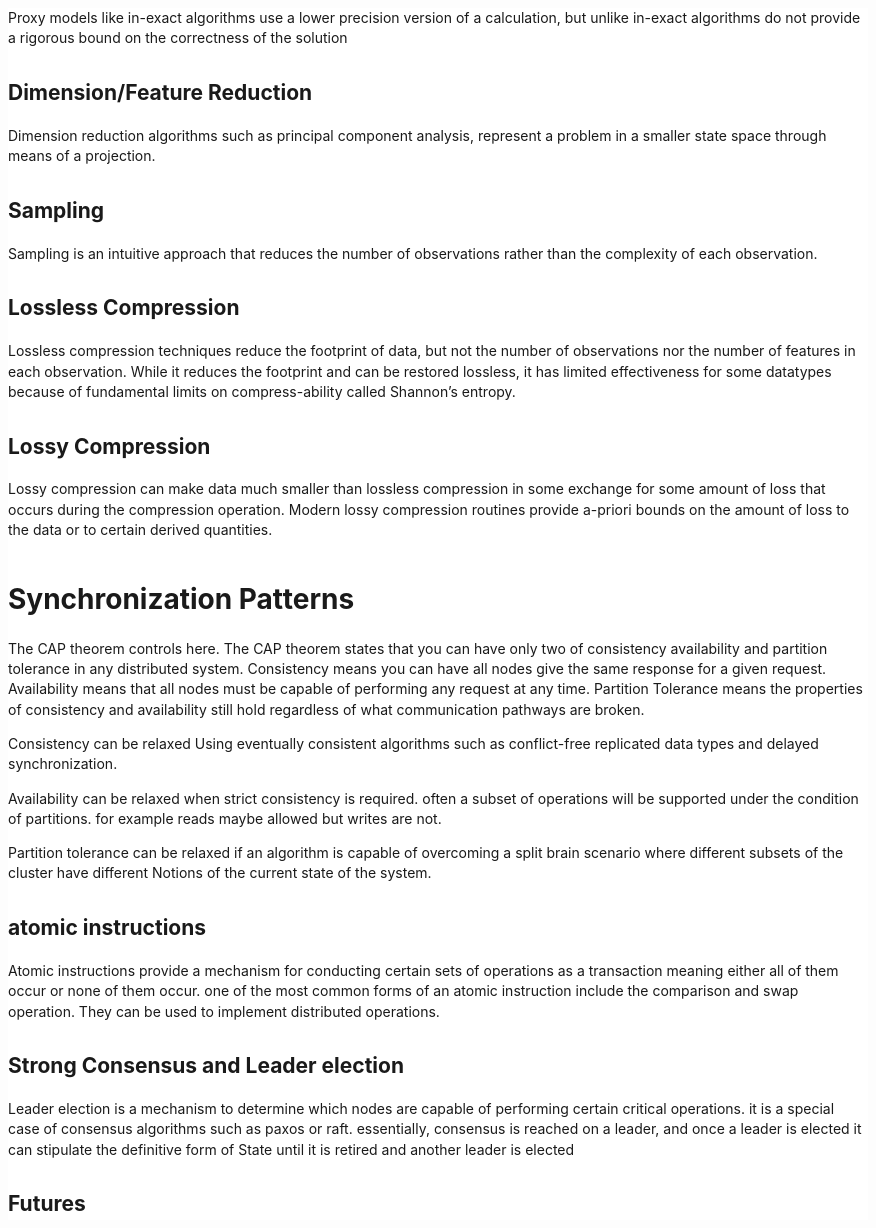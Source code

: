 Proxy models like in-exact algorithms use a lower precision version of a calculation, but unlike in-exact algorithms do not provide a rigorous bound on the correctness of the solution


## Dimension/Feature Reduction

Dimension reduction algorithms such as principal component analysis, represent a problem in a smaller state space through means of a projection.
## Sampling

Sampling is an intuitive approach that reduces the number of observations rather than the complexity of each observation.

## Lossless Compression

Lossless compression techniques reduce the footprint of data, but not the number of observations nor the number of features in each observation.  While it reduces the footprint and can be restored lossless, it has limited effectiveness for some datatypes because of fundamental limits on compress-ability called Shannon’s entropy.
## Lossy Compression

Lossy compression can make data much smaller than lossless compression in some exchange for some amount of loss that occurs during the compression operation.  Modern lossy compression routines provide a-priori bounds on the amount of loss to the data or to certain derived quantities.


# Synchronization Patterns

The CAP theorem controls here. The CAP theorem states that you can have only two of consistency availability and partition tolerance in any distributed system. Consistency means you can have all nodes give the same response for a given request. Availability means that all nodes must be capable of performing any request at any time. Partition Tolerance means the properties of consistency and availability still hold regardless of what communication pathways are broken.

Consistency can be relaxed Using eventually consistent algorithms such as conflict-free replicated data types and delayed synchronization.

Availability can be relaxed when strict consistency is required. often a subset of operations will be supported under the condition of partitions. for example reads maybe allowed but writes are not.

Partition tolerance can be relaxed if an algorithm is capable of overcoming a split brain scenario  where different subsets of the cluster have different Notions of the current state of the system. 

## atomic instructions

Atomic instructions provide a mechanism for conducting certain sets of operations as a transaction meaning either all of them occur or none of them occur. one of the most common forms of an atomic instruction include the comparison and swap operation. They can be used to implement distributed operations.
## Strong Consensus and Leader election
Leader election is a mechanism to determine which nodes are capable of performing certain critical operations. it is a special case of consensus algorithms such as paxos or raft. essentially, consensus is reached on a leader, and once a leader is elected it can stipulate the definitive form of State until it is retired and another leader is elected
## Futures
